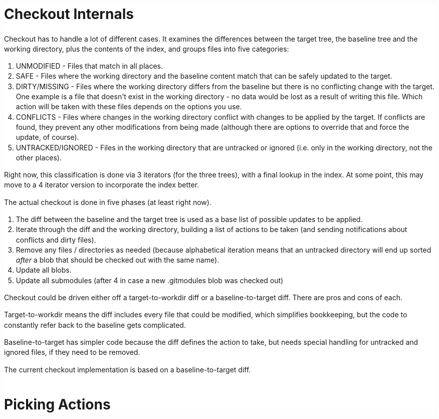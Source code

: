 Checkout Internals
==================

Checkout has to handle a lot of different cases.  It examines the
differences between the target tree, the baseline tree and the working
directory, plus the contents of the index, and groups files into five
categories:

1. UNMODIFIED - Files that match in all places.
2. SAFE - Files where the working directory and the baseline content
   match that can be safely updated to the target.
3. DIRTY/MISSING - Files where the working directory differs from the
   baseline but there is no conflicting change with the target.  One
   example is a file that doesn't exist in the working directory - no
   data would be lost as a result of writing this file.  Which action
   will be taken with these files depends on the options you use.
4. CONFLICTS - Files where changes in the working directory conflict
   with changes to be applied by the target.  If conflicts are found,
   they prevent any other modifications from being made (although there
   are options to override that and force the update, of course).
5. UNTRACKED/IGNORED - Files in the working directory that are untracked
   or ignored (i.e. only in the working directory, not the other places).

Right now, this classification is done via 3 iterators (for the three
trees), with a final lookup in the index.  At some point, this may move to
a 4 iterator version to incorporate the index better.

The actual checkout is done in five phases (at least right now).

1. The diff between the baseline and the target tree is used as a base
   list of possible updates to be applied.
2. Iterate through the diff and the working directory, building a list of
   actions to be taken (and sending notifications about conflicts and
   dirty files).
3. Remove any files / directories as needed (because alphabetical
   iteration means that an untracked directory will end up sorted *after*
   a blob that should be checked out with the same name).
4. Update all blobs.
5. Update all submodules (after 4 in case a new .gitmodules blob was
   checked out)

Checkout could be driven either off a target-to-workdir diff or a
baseline-to-target diff.  There are pros and cons of each.

Target-to-workdir means the diff includes every file that could be
modified, which simplifies bookkeeping, but the code to constantly refer
back to the baseline gets complicated.

Baseline-to-target has simpler code because the diff defines the action to
take, but needs special handling for untracked and ignored files, if they
need to be removed.

The current checkout implementation is based on a baseline-to-target diff.


Picking Actions
===============
